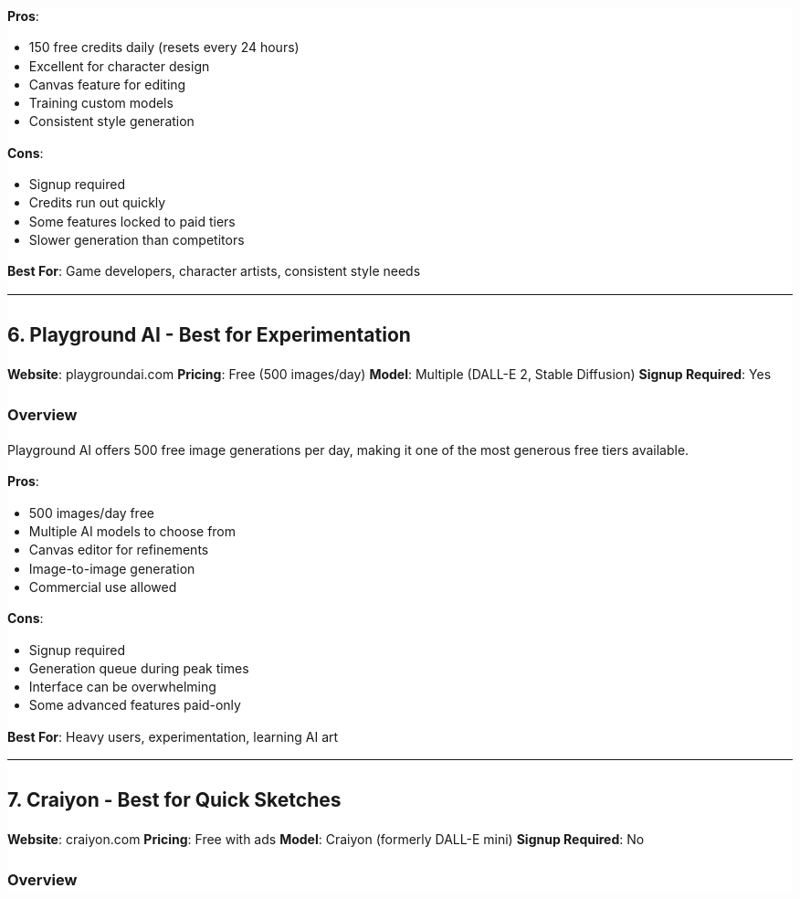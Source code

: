 **Pros**:
- 150 free credits daily (resets every 24 hours)
- Excellent for character design
- Canvas feature for editing
- Training custom models
- Consistent style generation

**Cons**:
- Signup required
- Credits run out quickly
- Some features locked to paid tiers
- Slower generation than competitors

**Best For**: Game developers, character artists, consistent style needs

---

## 6. Playground AI - Best for Experimentation

**Website**: playgroundai.com
**Pricing**: Free (500 images/day)
**Model**: Multiple (DALL-E 2, Stable Diffusion)
**Signup Required**: Yes

### Overview

Playground AI offers 500 free image generations per day, making it one of the most generous free tiers available.

**Pros**:
- 500 images/day free
- Multiple AI models to choose from
- Canvas editor for refinements
- Image-to-image generation
- Commercial use allowed

**Cons**:
- Signup required
- Generation queue during peak times
- Interface can be overwhelming
- Some advanced features paid-only

**Best For**: Heavy users, experimentation, learning AI art

---

## 7. Craiyon - Best for Quick Sketches

**Website**: craiyon.com
**Pricing**: Free with ads
**Model**: Craiyon (formerly DALL-E mini)
**Signup Required**: No

### Overview
